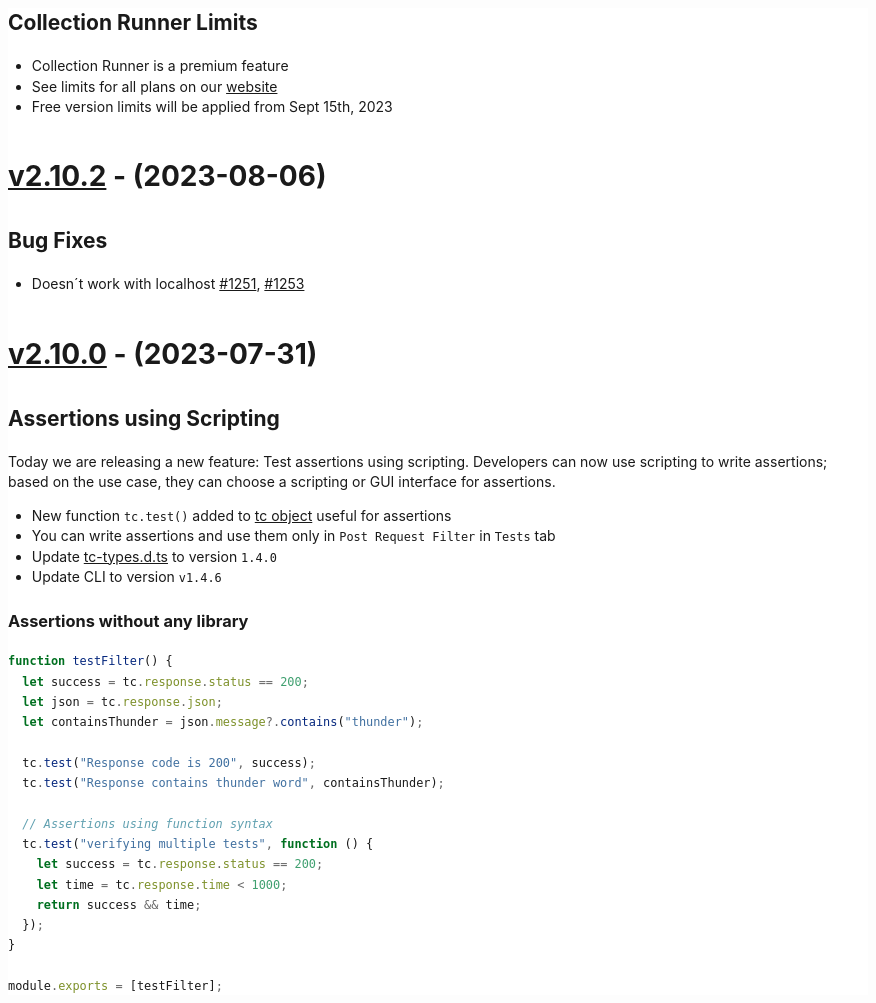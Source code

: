 ## Collection Runner Limits

- Collection Runner is a premium feature
- See limits for all plans on our [website](https://www.thunderclient.com/pricing#compare)
- Free version limits will be applied from Sept 15th, 2023

# [v2.10.2](https://github.com/rangav/thunder-client-support/releases/tag/v2.10.2) - (2023-08-06)

## Bug Fixes

- Doesn´t work with localhost [#1251](https://github.com/rangav/thunder-client-support/issues/1251), [#1253](https://github.com/rangav/thunder-client-support/issues/1253)

# [v2.10.0](https://github.com/rangav/thunder-client-support/releases/tag/v2.10.0) - (2023-07-31)

## Assertions using Scripting

Today we are releasing a new feature: Test assertions using scripting. Developers can now use scripting to write assertions; based on the use case, they can choose a scripting or GUI interface for assertions.

- New function `tc.test()` added to [tc object](https://github.com/rangav/thunder-client-support/blob/master/docs/tc-types.d.ts) useful for assertions
- You can write assertions and use them only in `Post Request Filter` in `Tests` tab
- Update [tc-types.d.ts](https://github.com/rangav/thunder-client-support/blob/master/docs/tc-types.d.ts) to version `1.4.0`
- Update CLI to version `v1.4.6`

### Assertions without any library

```js
function testFilter() {
  let success = tc.response.status == 200;
  let json = tc.response.json;
  let containsThunder = json.message?.contains("thunder");

  tc.test("Response code is 200", success);
  tc.test("Response contains thunder word", containsThunder);

  // Assertions using function syntax
  tc.test("verifying multiple tests", function () {
    let success = tc.response.status == 200;
    let time = tc.response.time < 1000;
    return success && time;
  });
}

module.exports = [testFilter];
```

